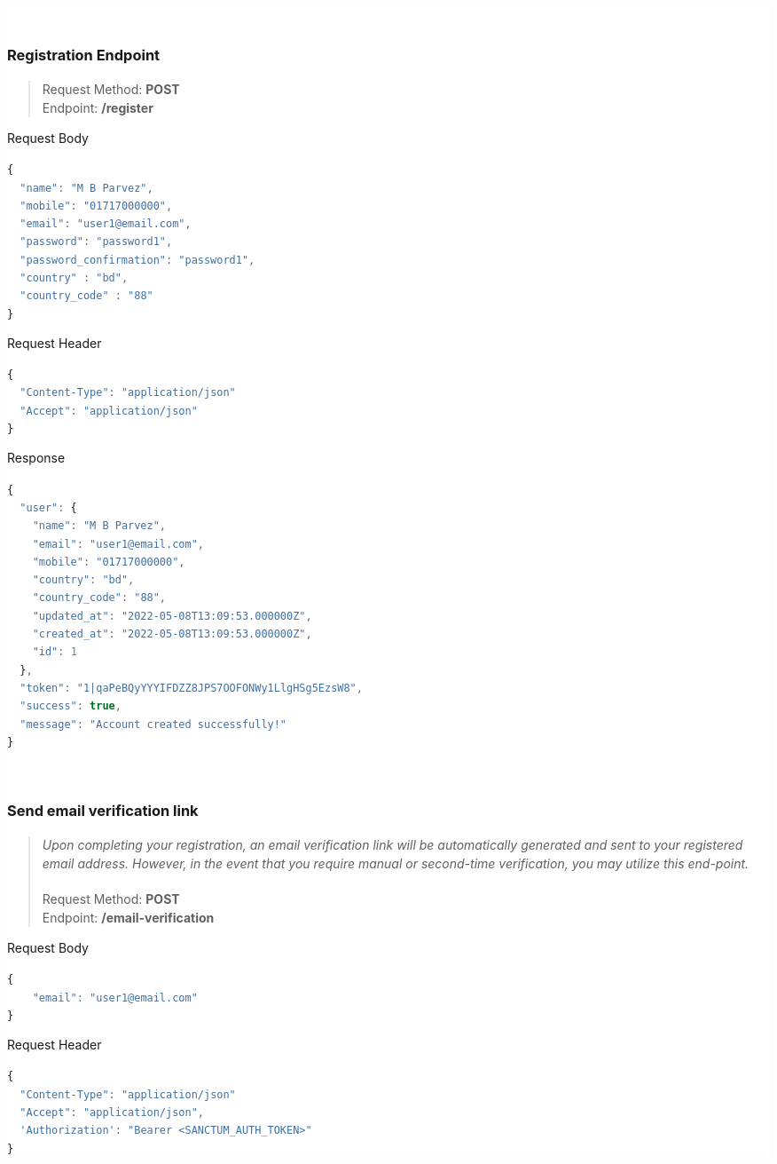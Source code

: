 <br>

### Registration Endpoint

> Request Method: **POST** <br> Endpoint: **/register**

Request Body
```js
{
  "name": "M B Parvez",
  "mobile": "01717000000",
  "email": "user1@email.com",
  "password": "password1",
  "password_confirmation": "password1",
  "country" : "bd",
  "country_code" : "88"
}
```
Request Header
```js
{
  "Content-Type": "application/json"
  "Accept": "application/json"
}
```
Response
```js
{
  "user": {
    "name": "M B Parvez",
    "email": "user1@email.com",
    "mobile": "01717000000",
    "country": "bd",
    "country_code": "88",
    "updated_at": "2022-05-08T13:09:53.000000Z",
    "created_at": "2022-05-08T13:09:53.000000Z",
    "id": 1
  },
  "token": "1|qaPeBQyYYYIFDZZ8JPS7OOFONWy1LlgHSg5EzsW8",
  "success": true,
  "message": "Account created successfully!"
}
```

<br>

### Send email verification link

> *Upon completing your registration, an email verification link will be automatically generated and sent to your registered email address. However, in the event that you require manual or second-time verification, you may utilize this end-point.*<br><br>Request Method: **POST** <br> Endpoint: **/email-verification**

Request Body
```js
{
	"email": "user1@email.com"
}
```
Request Header
```js
{
  "Content-Type": "application/json"
  "Accept": "application/json",
  'Authorization': "Bearer <SANCTUM_AUTH_TOKEN>"
}
```